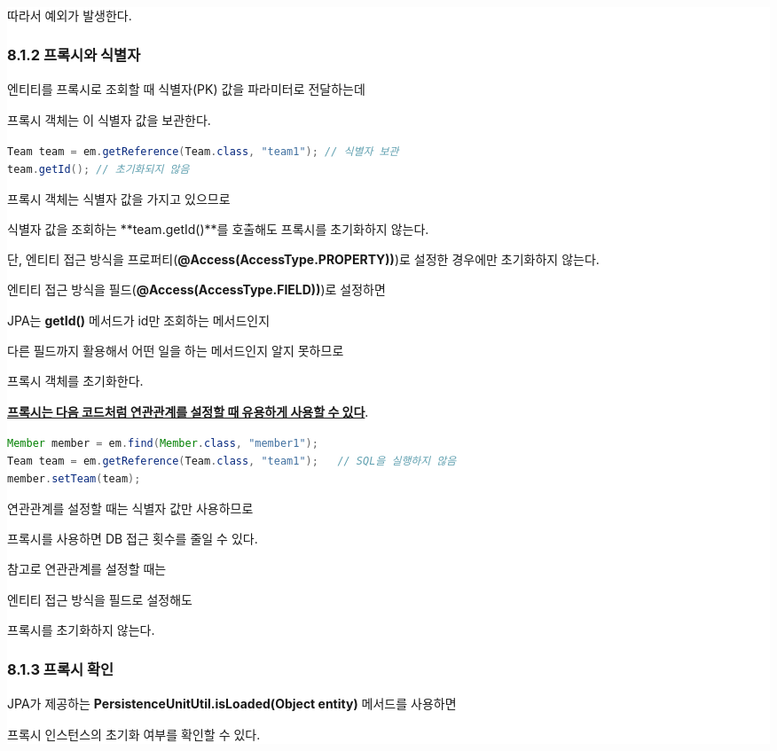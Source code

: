 따라서 예외가 발생한다.





### 8.1.2 프록시와 식별자

엔티티를 프록시로 조회할 때 식별자(PK) 값을 파라미터로 전달하는데

프록시 객체는 이 식별자 값을 보관한다.

```java
Team team = em.getReference(Team.class, "team1"); // 식별자 보관
team.getId(); // 초기화되지 않음
```



프록시 객체는 식별자 값을 가지고 있으므로 

식별자 값을 조회하는 **team.getId()**를 호출해도 프록시를 초기화하지 않는다.

단, 엔티티 접근 방식을 프로퍼티(**@Access(AccessType.PROPERTY))**)로 설정한 경우에만 초기화하지 않는다.



엔티티 접근 방식을 필드(**@Access(AccessType.FIELD))**)로 설정하면

JPA는 **getId()** 메서드가 id만 조회하는 메서드인지 

다른 필드까지 활용해서 어떤 일을 하는 메서드인지 알지 못하므로

프록시 객체를 초기화한다.





**<u>프록시는 다음 코드처럼 연관관계를 설정할 때 유용하게 사용할 수 있다</u>**.

```java
Member member = em.find(Member.class, "member1");
Team team = em.getReference(Team.class, "team1");   // SQL을 실행하지 않음
member.setTeam(team);
```



연관관계를 설정할 때는 식별자 값만 사용하므로

프록시를 사용하면 DB 접근 횟수를 줄일 수 있다.

참고로 연관관계를 설정할 때는 

엔티티 접근 방식을 필드로 설정해도

프록시를 초기화하지 않는다.





### 8.1.3 프록시 확인

JPA가 제공하는 **PersistenceUnitUtil.isLoaded(Object entity)** 메서드를 사용하면

프록시 인스턴스의 초기화 여부를 확인할 수 있다.

